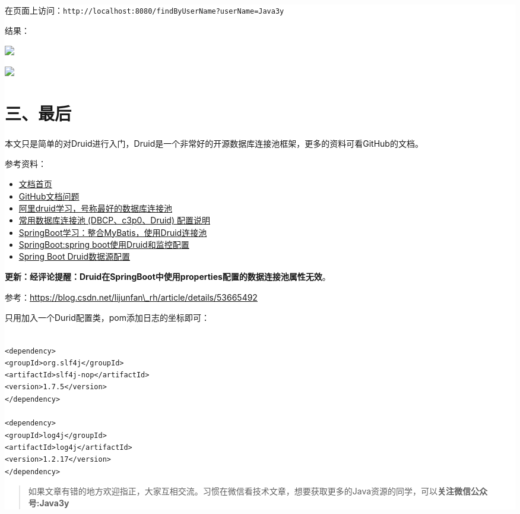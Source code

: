 在页面上访问：`http://localhost:8080/findByUserName?userName=Java3y`

结果：

![](/images/jueJin/16260ca7202a5a9.png)

![](/images/jueJin/16260ca724d9a86.png)

三、最后
====

本文只是简单的对Druid进行入门，Druid是一个非常好的开源数据库连接池框架，更多的资料可看GitHub的文档。

参考资料：

*   [文档首页](https://link.juejin.cn?target=https%3A%2F%2Fgithub.com%2Falibaba%2Fdruid "https://github.com/alibaba/druid")
*   [GitHub文档问题](https://link.juejin.cn?target=https%3A%2F%2Fgithub.com%2Falibaba%2Fdruid%2Fwiki%2F%25E5%25B8%25B8%25E8%25A7%2581%25E9%2597%25AE%25E9%25A2%2598 "https://github.com/alibaba/druid/wiki/%E5%B8%B8%E8%A7%81%E9%97%AE%E9%A2%98")
*   [阿里druid学习，号称最好的数据库连接池](https://link.juejin.cn?target=https%3A%2F%2Fblog.csdn.net%2Fzcl1199%2Farticle%2Fdetails%2F53097719 "https://blog.csdn.net/zcl1199/article/details/53097719")
*   [常用数据库连接池 (DBCP、c3p0、Druid) 配置说明](https://link.juejin.cn?target=https%3A%2F%2Fwww.cnblogs.com%2FJavaSubin%2Fp%2F5294721.html "https://www.cnblogs.com/JavaSubin/p/5294721.html")
*   [SpringBoot学习：整合MyBatis，使用Druid连接池](https://link.juejin.cn?target=https%3A%2F%2Fblog.csdn.net%2Faqsunkai%2Farticle%2Fdetails%2F69660817%3Ffps%3D1%26locationNum%3D2 "https://blog.csdn.net/aqsunkai/article/details/69660817?fps=1&locationNum=2")
*   [SpringBoot:spring boot使用Druid和监控配置](https://link.juejin.cn?target=https%3A%2F%2Fblog.csdn.net%2Fsnakemoving%2Farticle%2Fdetails%2F76285717 "https://blog.csdn.net/snakemoving/article/details/76285717")
*   [Spring Boot Druid数据源配置](https://link.juejin.cn?target=https%3A%2F%2Fwww.cnblogs.com%2Fliuchuanfeng%2Fp%2F7002046.html "https://www.cnblogs.com/liuchuanfeng/p/7002046.html")

**更新：经评论提醒：Druid在SpringBoot中使用properties配置的数据连接池属性无效**。

参考：https://blog.csdn.net/lijunfan\_rh/article/details/53665492

只用加入一个Durid配置类，pom添加日志的坐标即可：

```

<dependency>
<groupId>org.slf4j</groupId>
<artifactId>slf4j-nop</artifactId>
<version>1.7.5</version>
</dependency>

<dependency>
<groupId>log4j</groupId>
<artifactId>log4j</artifactId>
<version>1.2.17</version>
</dependency>
```

> 如果文章有错的地方欢迎指正，大家互相交流。习惯在微信看技术文章，想要获取更多的Java资源的同学，可以**关注微信公众号:Java3y**